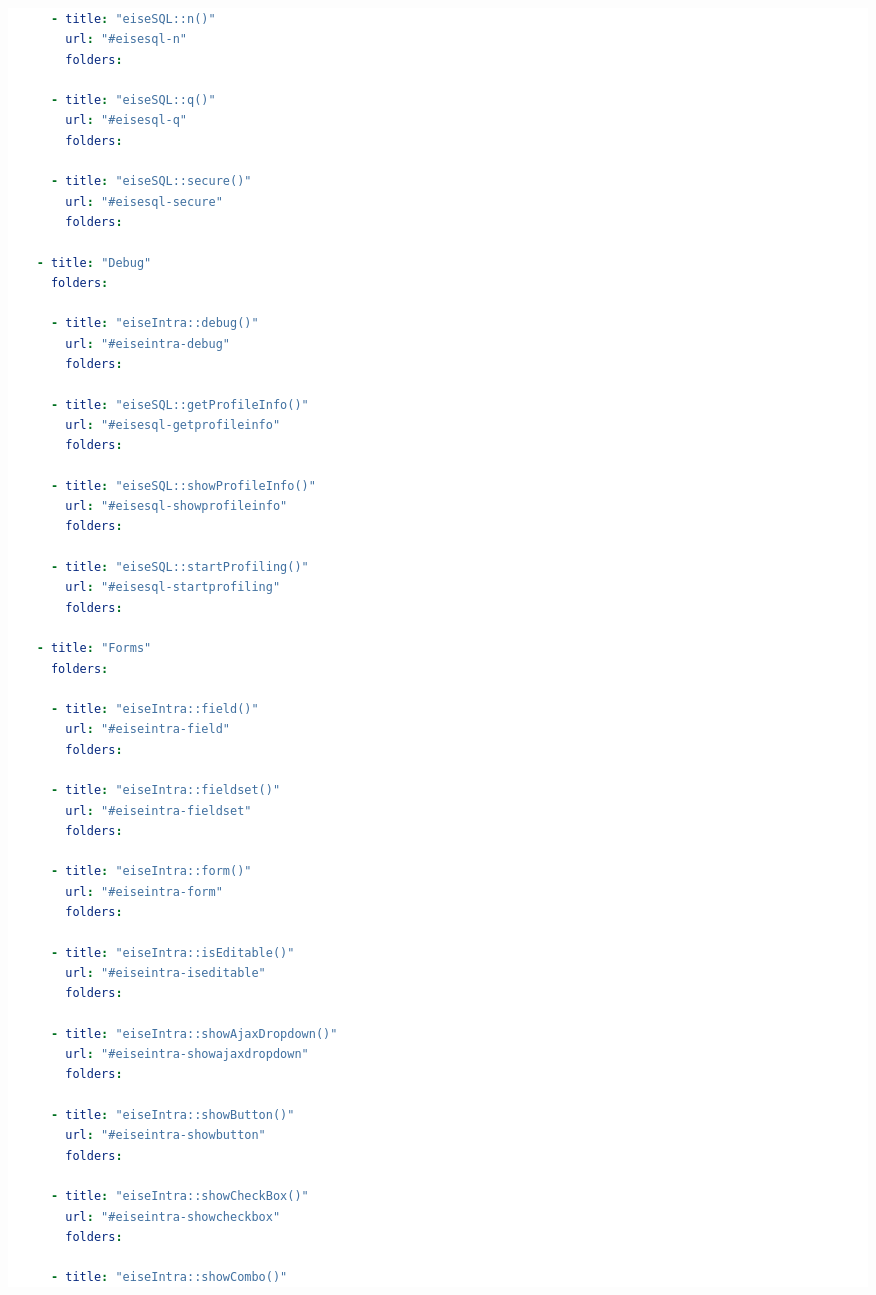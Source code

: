 ```yaml
      - title: "eiseSQL::n()"
        url: "#eisesql-n"
        folders:

      - title: "eiseSQL::q()"
        url: "#eisesql-q"
        folders:

      - title: "eiseSQL::secure()"
        url: "#eisesql-secure"
        folders:

    - title: "Debug"
      folders:

      - title: "eiseIntra::debug()"
        url: "#eiseintra-debug"
        folders:

      - title: "eiseSQL::getProfileInfo()"
        url: "#eisesql-getprofileinfo"
        folders:

      - title: "eiseSQL::showProfileInfo()"
        url: "#eisesql-showprofileinfo"
        folders:

      - title: "eiseSQL::startProfiling()"
        url: "#eisesql-startprofiling"
        folders:

    - title: "Forms"
      folders:

      - title: "eiseIntra::field()"
        url: "#eiseintra-field"
        folders:

      - title: "eiseIntra::fieldset()"
        url: "#eiseintra-fieldset"
        folders:

      - title: "eiseIntra::form()"
        url: "#eiseintra-form"
        folders:

      - title: "eiseIntra::isEditable()"
        url: "#eiseintra-iseditable"
        folders:

      - title: "eiseIntra::showAjaxDropdown()"
        url: "#eiseintra-showajaxdropdown"
        folders:

      - title: "eiseIntra::showButton()"
        url: "#eiseintra-showbutton"
        folders:

      - title: "eiseIntra::showCheckBox()"
        url: "#eiseintra-showcheckbox"
        folders:

      - title: "eiseIntra::showCombo()"
```